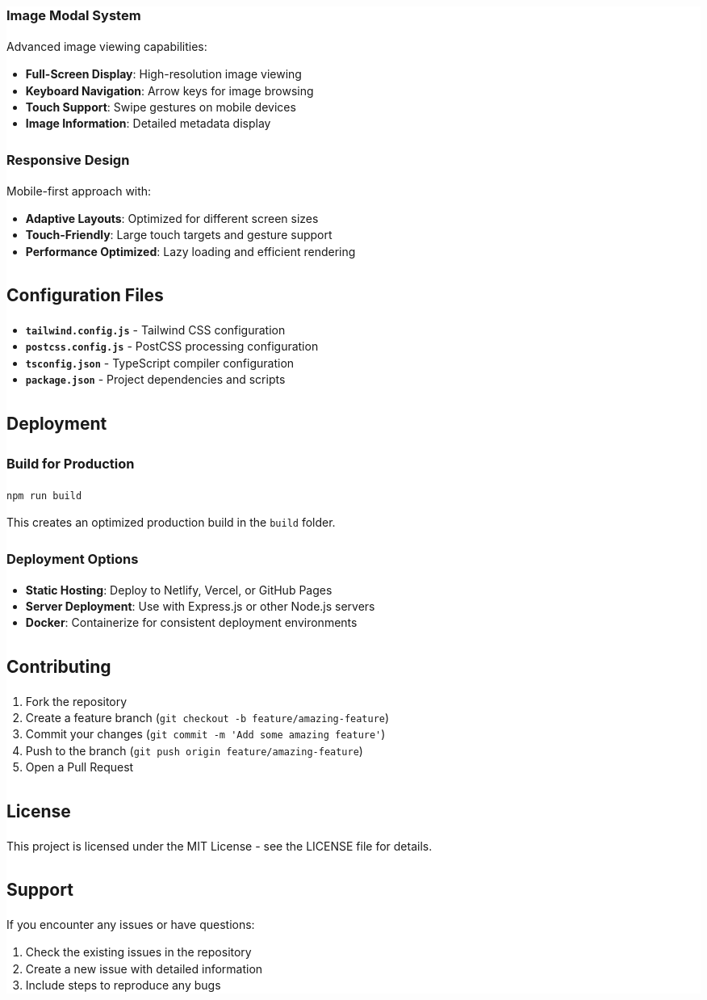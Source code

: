 ### Image Modal System
Advanced image viewing capabilities:
- **Full-Screen Display**: High-resolution image viewing
- **Keyboard Navigation**: Arrow keys for image browsing
- **Touch Support**: Swipe gestures on mobile devices
- **Image Information**: Detailed metadata display

### Responsive Design
Mobile-first approach with:
- **Adaptive Layouts**: Optimized for different screen sizes
- **Touch-Friendly**: Large touch targets and gesture support
- **Performance Optimized**: Lazy loading and efficient rendering

##  Configuration Files

- **`tailwind.config.js`** - Tailwind CSS configuration
- **`postcss.config.js`** - PostCSS processing configuration
- **`tsconfig.json`** - TypeScript compiler configuration
- **`package.json`** - Project dependencies and scripts

##  Deployment

### Build for Production
```bash
npm run build
```

This creates an optimized production build in the `build` folder.

### Deployment Options
- **Static Hosting**: Deploy to Netlify, Vercel, or GitHub Pages
- **Server Deployment**: Use with Express.js or other Node.js servers
- **Docker**: Containerize for consistent deployment environments

##  Contributing

1. Fork the repository
2. Create a feature branch (`git checkout -b feature/amazing-feature`)
3. Commit your changes (`git commit -m 'Add some amazing feature'`)
4. Push to the branch (`git push origin feature/amazing-feature`)
5. Open a Pull Request

##  License

This project is licensed under the MIT License - see the LICENSE file for details.

## Support

If you encounter any issues or have questions:
1. Check the existing issues in the repository
2. Create a new issue with detailed information
3. Include steps to reproduce any bugs
